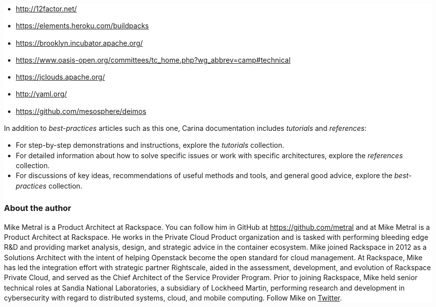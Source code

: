 - <http://12factor.net/>

- <https://elements.heroku.com/buildpacks>

- <https://brooklyn.incubator.apache.org/>

- <https://www.oasis-open.org/committees/tc_home.php?wg_abbrev=camp#technical>

- <https://jclouds.apache.org/>

- <http://yaml.org/>

- <https://github.com/mesosphere/deimos>

In addition to *best-practices* articles such as this one,
Carina documentation includes *tutorials* and *references*:

* For step-by-step demonstrations and instructions, explore the *tutorials* collection.
* For detailed information about how to solve specific issues or work with specific architectures,
  explore the *references* collection.
* For discussions of key ideas, recommendations of useful methods and tools, and
  general good advice, explore the *best-practices* collection.

### About the author

Mike Metral is a Product Architect at Rackspace. You can follow him in GitHub at https://github.com/metral and at Mike Metral is a Product Architect at Rackspace. He works in the Private Cloud Product organization and is tasked with performing bleeding edge R&D and providing market analysis, design, and strategic advice in the container ecosystem. Mike joined Rackspace in 2012 as a Solutions Architect with the intent of helping Openstack become the open standard for cloud management. At Rackspace, Mike has led the integration effort with strategic partner Rightscale, aided in the assessment, development, and evolution of Rackspace Private Cloud, and served as the Chief Architect of the Service Provider Program. Prior to joining Rackspace, Mike held senior technical roles at Sandia National Laboratories, a subsidiary of Lockheed Martin, performing research and development in cybersecurity with regard to distributed systems, cloud, and mobile computing. Follow Mike on [Twitter](https://twitter.com/mikemetral).
